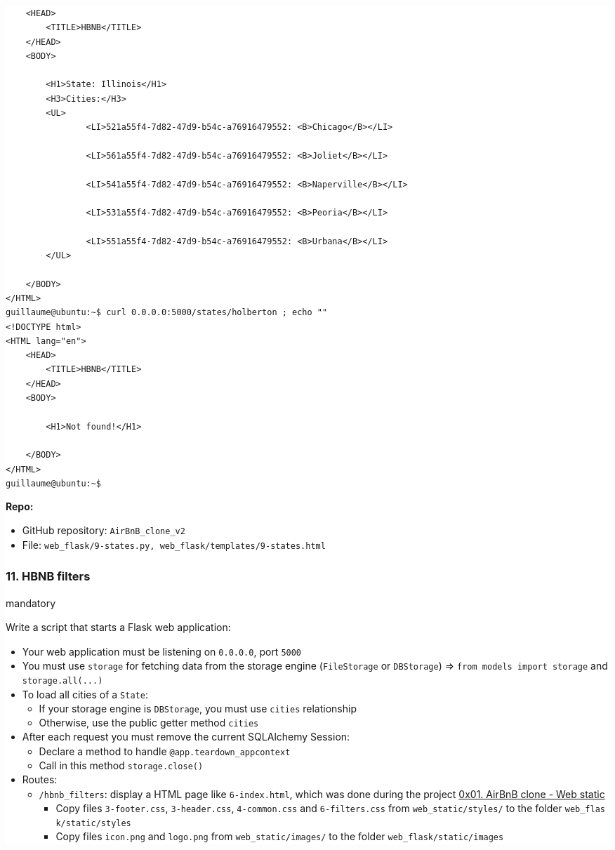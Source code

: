 ```
    <HEAD>
        <TITLE>HBNB</TITLE>
    </HEAD>
    <BODY>

        <H1>State: Illinois</H1>
        <H3>Cities:</H3>
        <UL>
                <LI>521a55f4-7d82-47d9-b54c-a76916479552: <B>Chicago</B></LI>

                <LI>561a55f4-7d82-47d9-b54c-a76916479552: <B>Joliet</B></LI>

                <LI>541a55f4-7d82-47d9-b54c-a76916479552: <B>Naperville</B></LI>

                <LI>531a55f4-7d82-47d9-b54c-a76916479552: <B>Peoria</B></LI>

                <LI>551a55f4-7d82-47d9-b54c-a76916479552: <B>Urbana</B></LI>
        </UL>

    </BODY>
</HTML>
guillaume@ubuntu:~$ curl 0.0.0.0:5000/states/holberton ; echo ""
<!DOCTYPE html>
<HTML lang="en">
    <HEAD>
        <TITLE>HBNB</TITLE>
    </HEAD>
    <BODY>

        <H1>Not found!</H1>

    </BODY>
</HTML>
guillaume@ubuntu:~$ 

```

**Repo:**

-   GitHub repository:  `AirBnB_clone_v2`
-   File:  `web_flask/9-states.py, web_flask/templates/9-states.html`

### 11. HBNB filters

mandatory

Write a script that starts a Flask web application:

-   Your web application must be listening on  `0.0.0.0`, port  `5000`
-   You must use  `storage`  for fetching data from the storage engine (`FileStorage`  or  `DBStorage`) =>  `from models import storage`  and  `storage.all(...)`
-   To load all cities of a  `State`:
    -   If your storage engine is  `DBStorage`, you must use  `cities`  relationship
    -   Otherwise, use the public getter method  `cities`
-   After each request you must remove the current SQLAlchemy Session:
    -   Declare a method to handle  `@app.teardown_appcontext`
    -   Call in this method  `storage.close()`
-   Routes:
    -   `/hbnb_filters`: display a HTML page like  `6-index.html`, which was done during the project  [0x01. AirBnB clone - Web static](https://intranet.alxswe.com/rltoken/EG-iGbr_iPTlHrQQSNho1g "0x01. AirBnB clone - Web static")
        -   Copy files  `3-footer.css`,  `3-header.css`,  `4-common.css`  and  `6-filters.css`  from  `web_static/styles/`  to the folder  `web_flask/static/styles`
        -   Copy files  `icon.png`  and  `logo.png`  from  `web_static/images/`  to the folder  `web_flask/static/images`